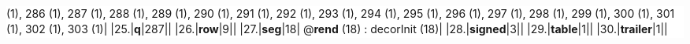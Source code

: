 (1), 286 (1), 287 (1), 288 (1), 289 (1), 290 (1), 291 (1), 292 (1), 293 (1), 294 (1), 295 (1), 296 (1), 297 (1), 298 (1), 299 (1), 300 (1), 301 (1), 302 (1), 303 (1)|
|25.|__q__|287||
|26.|__row__|9||
|27.|__seg__|18| @__rend__ (18) : decorInit (18)|
|28.|__signed__|3||
|29.|__table__|1||
|30.|__trailer__|1||
